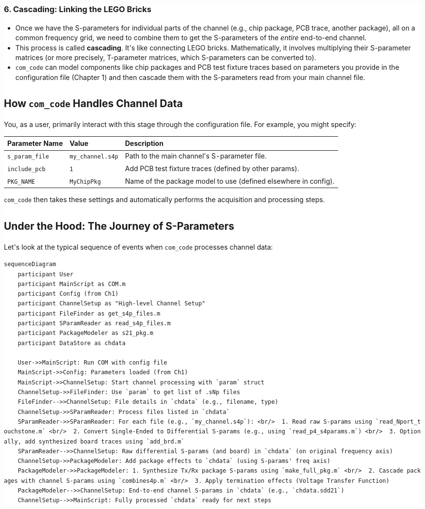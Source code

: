 ### 6. Cascading: Linking the LEGO Bricks

*   Once we have the S-parameters for individual parts of the channel (e.g., chip package, PCB trace, another package), all on a common frequency grid, we need to combine them to get the S-parameters of the *entire* end-to-end channel.
*   This process is called **cascading**. It's like connecting LEGO bricks. Mathematically, it involves multiplying their S-parameter matrices (or more precisely, T-parameter matrices, which S-parameters can be converted to).
*   `com_code` can model components like chip packages and PCB test fixture traces based on parameters you provide in the configuration file (Chapter 1) and then cascade them with the S-parameters read from your main channel file.

## How `com_code` Handles Channel Data

You, as a user, primarily interact with this stage through the configuration file. For example, you might specify:

| Parameter Name | Value           | Description                                     |
| :------------- | :-------------- | :---------------------------------------------- |
| `s_param_file` | `my_channel.s4p`| Path to the main channel's S-parameter file.    |
| `include_pcb`  | `1`             | Add PCB test fixture traces (defined by other params). |
| `PKG_NAME`     | `MyChipPkg`     | Name of the package model to use (defined elsewhere in config). |

`com_code` then takes these settings and automatically performs the acquisition and processing steps.

## Under the Hood: The Journey of S-Parameters

Let's look at the typical sequence of events when `com_code` processes channel data:

```mermaid
sequenceDiagram
    participant User
    participant MainScript as COM.m
    participant Config (from Ch1)
    participant ChannelSetup as "High-level Channel Setup"
    participant FileFinder as get_s4p_files.m
    participant SParamReader as read_s4p_files.m
    participant PackageModeler as s21_pkg.m
    participant DataStore as chdata

    User->>MainScript: Run COM with config file
    MainScript->>Config: Parameters loaded (from Ch1)
    MainScript->>ChannelSetup: Start channel processing with `param` struct
    ChannelSetup->>FileFinder: Use `param` to get list of .sNp files
    FileFinder-->>ChannelSetup: File details in `chdata` (e.g., filename, type)
    ChannelSetup->>SParamReader: Process files listed in `chdata`
    SParamReader->>SParamReader: For each file (e.g., `my_channel.s4p`): <br/>  1. Read raw S-params using `read_Nport_touchstone.m` <br/>  2. Convert Single-Ended to Differential S-params (e.g., using `read_p4_s4params.m`) <br/>  3. Optionally, add synthesized board traces using `add_brd.m`
    SParamReader-->>ChannelSetup: Raw differential S-params (and board) in `chdata` (on original frequency axis)
    ChannelSetup->>PackageModeler: Add package effects to `chdata` (using S-params' freq axis)
    PackageModeler->>PackageModeler: 1. Synthesize Tx/Rx package S-params using `make_full_pkg.m` <br/>  2. Cascade packages with channel S-params using `combines4p.m` <br/>  3. Apply termination effects (Voltage Transfer Function)
    PackageModeler-->>ChannelSetup: End-to-end channel S-params in `chdata` (e.g., `chdata.sdd21`)
    ChannelSetup-->>MainScript: Fully processed `chdata` ready for next steps
```
